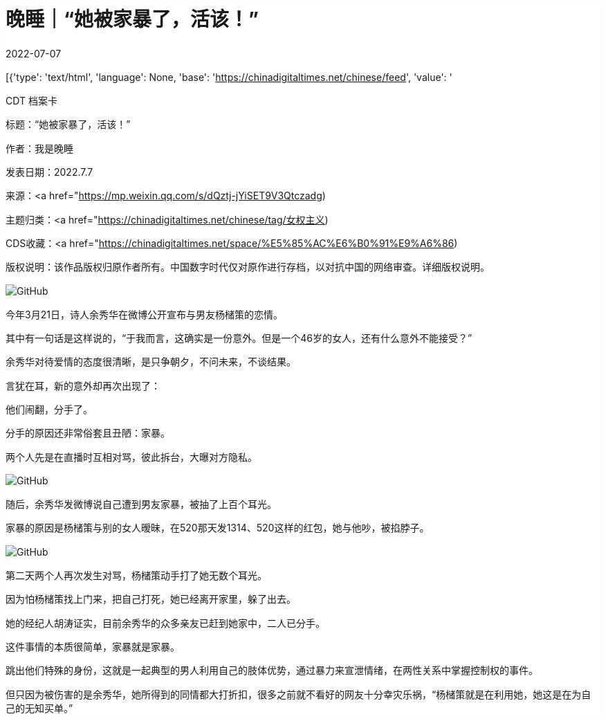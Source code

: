 # 晚睡｜“她被家暴了，活该！”

2022-07-07

[{'type': 'text/html', 'language': None, 'base': 'https://chinadigitaltimes.net/chinese/feed', 'value': '

CDT 档案卡

标题：“她被家暴了，活该！”

作者：我是晚睡

发表日期：2022.7.7

来源：<a href="https://mp.weixin.qq.com/s/dQztj-jYiSET9V3Qtczadg)

主题归类：<a href="https://chinadigitaltimes.net/chinese/tag/女权主义)

CDS收藏：<a href="https://chinadigitaltimes.net/space/%E5%85%AC%E6%B0%91%E9%A6%86)

版权说明：该作品版权归原作者所有。中国数字时代仅对原作进行存档，以对抗中国的网络审查。详细版权说明。





![GitHub](https://chinadigitaltimes.net/chinese/files/2022/07/image-1657194044896.png)

今年3月21日，诗人余秀华在微博公开宣布与男友杨槠策的恋情。

其中有一句话是这样说的，“于我而言，这确实是一份意外。但是一个46岁的女人，还有什么意外不能接受？”

余秀华对待爱情的态度很清晰，是只争朝夕，不问未来，不谈结果。

言犹在耳，新的意外却再次出现了：

他们闹翻，分手了。

分手的原因还非常俗套且丑陋：家暴。

两个人先是在直播时互相对骂，彼此拆台，大曝对方隐私。

![GitHub](https://chinadigitaltimes.net/chinese/files/2022/07/post-683983-62c6c8c815dda.gif)

随后，余秀华发微博说自己遭到男友家暴，被抽了上百个耳光。

家暴的原因是杨槠策与别的女人暧昧，在520那天发1314、520这样的红包，她与他吵，被掐脖子。

![GitHub](https://chinadigitaltimes.net/chinese/files/2022/07/post-683983-62c6c8c820f17.)

第二天两个人再次发生对骂，杨槠策动手打了她无数个耳光。

因为怕杨槠策找上门来，把自己打死，她已经离开家里，躲了出去。

她的经纪人胡涛证实，目前余秀华的众多亲友已赶到她家中，二人已分手。

这件事情的本质很简单，家暴就是家暴。

跳出他们特殊的身份，这就是一起典型的男人利用自己的肢体优势，通过暴力来宣泄情绪，在两性关系中掌握控制权的事件。

但只因为被伤害的是余秀华，她所得到的同情都大打折扣，很多之前就不看好的网友十分幸灾乐祸，“杨槠策就是在利用她，她这是在为自己的无知买单。”
